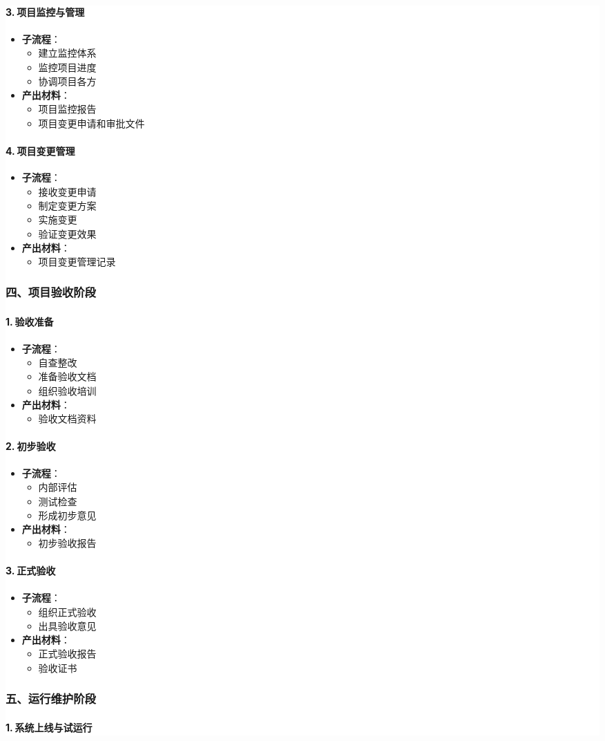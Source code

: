 #### 3. 项目监控与管理

- **子流程**：
  - 建立监控体系
  - 监控项目进度
  - 协调项目各方
- **产出材料**：
  - 项目监控报告
  - 项目变更申请和审批文件

#### 4. 项目变更管理

- **子流程**：
  - 接收变更申请
  - 制定变更方案
  - 实施变更
  - 验证变更效果
- **产出材料**：
  - 项目变更管理记录

### 四、项目验收阶段

#### 1. 验收准备

- **子流程**：
  - 自查整改
  - 准备验收文档
  - 组织验收培训
- **产出材料**：
  - 验收文档资料

#### 2. 初步验收

- **子流程**：
  - 内部评估
  - 测试检查
  - 形成初步意见
- **产出材料**：
  - 初步验收报告

#### 3. 正式验收

- **子流程**：
  - 组织正式验收
  - 出具验收意见
- **产出材料**：
  - 正式验收报告
  - 验收证书

### 五、运行维护阶段

#### 1. 系统上线与试运行
